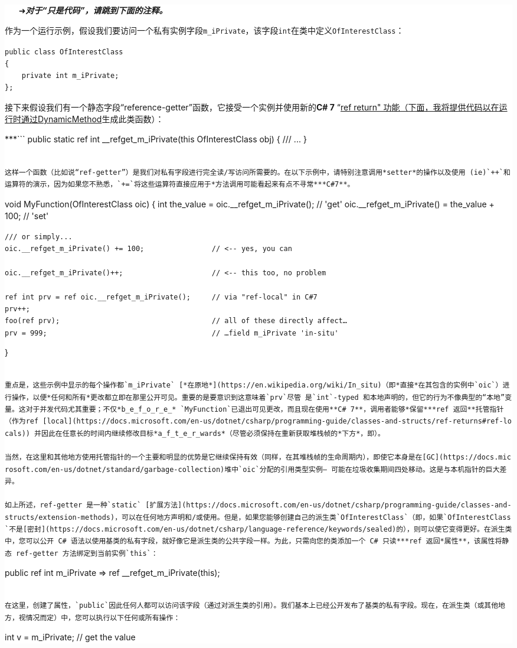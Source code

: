       ➜***对于“只是代码”，请跳到下面的注释。***

作为一个运行示例，假设我们要访问一个私有实例字段`m_iPrivate`，该字段`int`在类中定义`OfInterestClass`：

```
public class OfInterestClass
{
    private int m_iPrivate;
}; 
```

接下来假设我们有一个静态字段“reference-getter”函数，它接受一个实例并使用新的**C# 7** “<a href="https://docs.microsoft.com/en-us***通过引用***`OfInterestClass`返回所需的字段值/dotnet/csharp/whats-new/csharp-7#ref-locals-and-returns" rel="noreferrer">ref return" 功能（下面，我将提供代码以在运行时通过[DynamicMethod](https://docs.microsoft.com/en-us/dotnet/api/system.reflection.emit.dynamicmethod)生成此类函数）：

 ***```
public static ref int __refget_m_iPrivate(this OfInterestClass obj)
{
     /// ...
} 
```

这样一个函数（比如说“ref-getter”）是我们对私有字段进行完全读/写访问所需要的。在以下示例中，请特别注意调用*setter*的操作以及使用 (ie)`++`和运算符的演示，因为如果您不熟悉，`+=`将这些运算符直接应用于*方法调用可能看起来有点不寻常***C#7**。

```
void MyFunction(OfInterestClass oic)
{
    int the_value = oic.__refget_m_iPrivate();      // 'get'
    oic.__refget_m_iPrivate() = the_value + 100;    // 'set'

    /// or simply...
    oic.__refget_m_iPrivate() += 100;                // <-- yes, you can

    oic.__refget_m_iPrivate()++;                     // <-- this too, no problem

    ref int prv = ref oic.__refget_m_iPrivate();     // via "ref-local" in C#7
    prv++;
    foo(ref prv);                                    // all of these directly affect…
    prv = 999;                                       // …field m_iPrivate 'in-situ'
} 
```

重点是，这些示例中显示的每个操作都`m_iPrivate` [*在原地*](https://en.wikipedia.org/wiki/In_situ)（即*直接*在其包含的实例中`oic`）进行操作，以便*任何和所有*更改都立即在那里公开可见。重要的是要意识到这意味着`prv`尽管 是`int`-typed 和本地声明的，但它的行为不像典型的“本地”变量。这对于并发代码尤其重要；不仅*b̲e̲f̲o̲r̲e̲* `MyFunction`已退出可见更改，而且现在使用**C# 7**，调用者能够*保留***ref 返回**托管指针（作为ref [local](https://docs.microsoft.com/en-us/dotnet/csharp/programming-guide/classes-and-structs/ref-returns#ref-locals)) 并因此在任意长的时间内继续修改目标*a̲f̲t̲e̲r̲wards*（尽管必须保持在重新获取堆栈帧的*下方*，即）。

当然，在这里和其他地方使用托管指针的一个主要和明显的优势是它继续保持有效（同样，在其堆栈帧的生命周期内），即使它本身是在[GC](https://docs.microsoft.com/en-us/dotnet/standard/garbage-collection)堆中`oic`分配的引用类型实例— 可能在垃圾收集期间四处移动。这是与本机指针的巨大差异。

如上所述，ref-getter 是一种`static` [扩展方法](https://docs.microsoft.com/en-us/dotnet/csharp/programming-guide/classes-and-structs/extension-methods)，可以在任何地方声明和/或使用。但是，如果您能够创建自己的派生类`OfInterestClass`（即，如果`OfInterestClass`不是[密封](https://docs.microsoft.com/en-us/dotnet/csharp/language-reference/keywords/sealed)的），则可以使它变得更好。在派生类中，您可以公开 C# 语法以使用基类的私有字段，就好像它是派生类的公共字段一样。为此，只需向您的类添加一个 C# 只读***ref 返回*属性**，该属性将静态 ref-getter 方法绑定到当前实例`this`：

```
public ref int m_iPrivate => ref __refget_m_iPrivate(this); 
```

在这里，创建了属性，`public`因此任何人都可以访问该字段（通过对派生类的引用）。我们基本上已经公开发布了基类的私有字段。现在，在派生类（或其他地方，视情况而定）中，您可以执行以下任何或所有操作：

```
int v = m_iPrivate;                             // get the value
